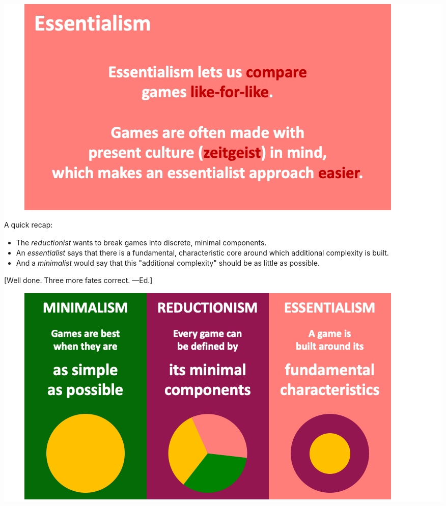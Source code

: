 <figure><img src="/static/mini-metro-talk/Slide36.png"></figure>
</section>

<section>
<content>
<p>A quick recap:</p>
<ul>
    <li>The <em>reductionist</em> wants to break games into discrete, minimal components.</li>
    <li>An <em>essentialist</em> says that there is a fundamental, characteristic core around which additional complexity is built.</li>
    <li>And a <em>minimalist</em> would say that this "additional complexity" should be as little as possible.</li>
</ul>
<p><span class="ed">[Well done. Three more fates correct. &mdash;Ed.]</span></p>
</content>
<figure><img src="/static/mini-metro-talk/Slide37.png"></figure>
</section>
